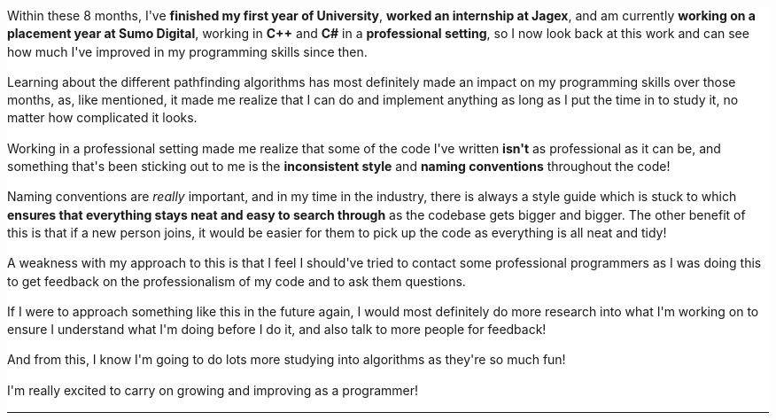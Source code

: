 <p>Within these 8 months, I've <strong>finished my first year of University</strong>, <strong>worked an internship at Jagex</strong>, and am currently <strong>working on a placement year at Sumo Digital</strong>, working in <strong>C++</strong> and <strong>C#</strong> in a <strong>professional setting</strong>, so I now look back at this work and can see how much I've improved in my programming skills since then.</p>
<p>Learning about the different pathfinding algorithms has most definitely made an impact on my programming skills over those months, as, like mentioned, it made me realize that I can do and implement anything as long as I put the time in to study it, no matter how complicated it looks.</p>
<p>Working in a professional setting made me realize that some of the code I've written <strong>isn't</strong> as professional as it can be, and something that's been sticking out to me is the <strong>inconsistent style</strong> and <strong>naming conventions</strong> throughout the code!</p>
<p>Naming conventions are <em>really</em> important, and in my time in the industry, there is always a style guide which is stuck to which <strong>ensures that everything stays neat and easy to search through</strong> as the codebase gets bigger and bigger. The other benefit of this is that if a new person joins, it would be easier for them to pick up the code as everything is all neat and tidy!</p>
<p>A weakness with my approach to this is that I feel I should've tried to contact some professional programmers as I was doing this to get feedback on the professionalism of my code and to ask them questions.</p>
<p>If I were to approach something like this in the future again, I would most definitely do more research into what I'm working on to ensure I understand what I'm doing before I do it, and also talk to more people for feedback!</p>
<p>And from this, I know I'm going to do lots more studying into algorithms as they're so much fun!</p>
<p>I'm really excited to carry on growing and improving as a programmer! </p>
<hr>

